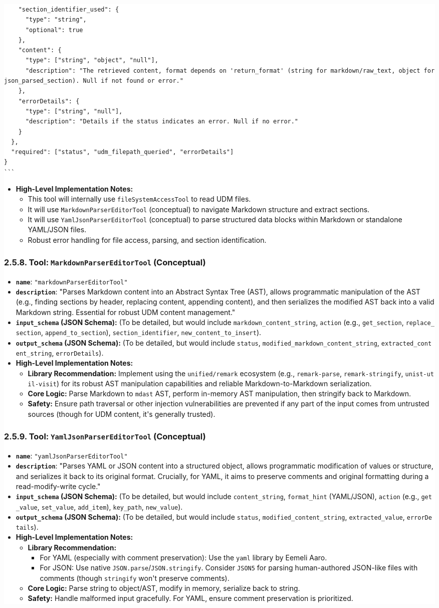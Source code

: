         "section_identifier_used": {
          "type": "string",
          "optional": true
        },
        "content": {
          "type": ["string", "object", "null"],
          "description": "The retrieved content, format depends on 'return_format' (string for markdown/raw_text, object for json_parsed_section). Null if not found or error."
        },
        "errorDetails": {
          "type": ["string", "null"],
          "description": "Details if the status indicates an error. Null if no error."
        }
      },
      "required": ["status", "udm_filepath_queried", "errorDetails"]
    }
    ```
-   **High-Level Implementation Notes:**
    *   This tool will internally use `fileSystemAccessTool` to read UDM files.
    *   It will use `MarkdownParserEditorTool` (conceptual) to navigate Markdown structure and extract sections.
    *   It will use `YamlJsonParserEditorTool` (conceptual) to parse structured data blocks within Markdown or standalone YAML/JSON files.
    *   Robust error handling for file access, parsing, and section identification.

### 2.5.8. Tool: `MarkdownParserEditorTool` (Conceptual)

-   **`name`**: `"markdownParserEditorTool"`
-   **`description`**: "Parses Markdown content into an Abstract Syntax Tree (AST), allows programmatic manipulation of the AST (e.g., finding sections by header, replacing content, appending content), and then serializes the modified AST back into a valid Markdown string. Essential for robust UDM content management."
-   **`input_schema` (JSON Schema):** (To be detailed, but would include `markdown_content_string`, `action` (e.g., `get_section`, `replace_section`, `append_to_section`), `section_identifier`, `new_content_to_insert`).
-   **`output_schema` (JSON Schema):** (To be detailed, but would include `status`, `modified_markdown_content_string`, `extracted_content_string`, `errorDetails`).
-   **High-Level Implementation Notes:**
    *   **Library Recommendation:** Implement using the `unified/remark` ecosystem (e.g., `remark-parse`, `remark-stringify`, `unist-util-visit`) for its robust AST manipulation capabilities and reliable Markdown-to-Markdown serialization.
    *   **Core Logic:** Parse Markdown to `mdast` AST, perform in-memory AST manipulation, then stringify back to Markdown.
    *   **Safety:** Ensure path traversal or other injection vulnerabilities are prevented if any part of the input comes from untrusted sources (though for UDM content, it's generally trusted).

### 2.5.9. Tool: `YamlJsonParserEditorTool` (Conceptual)

-   **`name`**: `"yamlJsonParserEditorTool"`
-   **`description`**: "Parses YAML or JSON content into a structured object, allows programmatic modification of values or structure, and serializes it back to its original format. Crucially, for YAML, it aims to preserve comments and original formatting during a read-modify-write cycle."
-   **`input_schema` (JSON Schema):** (To be detailed, but would include `content_string`, `format_hint` (YAML/JSON), `action` (e.g., `get_value`, `set_value`, `add_item`), `key_path`, `new_value`).
-   **`output_schema` (JSON Schema):** (To be detailed, but would include `status`, `modified_content_string`, `extracted_value`, `errorDetails`).
-   **High-Level Implementation Notes:**
    *   **Library Recommendation:**
        *   For YAML (especially with comment preservation): Use the `yaml` library by Eemeli Aaro.
        *   For JSON: Use native `JSON.parse`/`JSON.stringify`. Consider `JSON5` for parsing human-authored JSON-like files with comments (though `stringify` won't preserve comments).
    *   **Core Logic:** Parse string to object/AST, modify in memory, serialize back to string.
    *   **Safety:** Handle malformed input gracefully. For YAML, ensure comment preservation is prioritized.